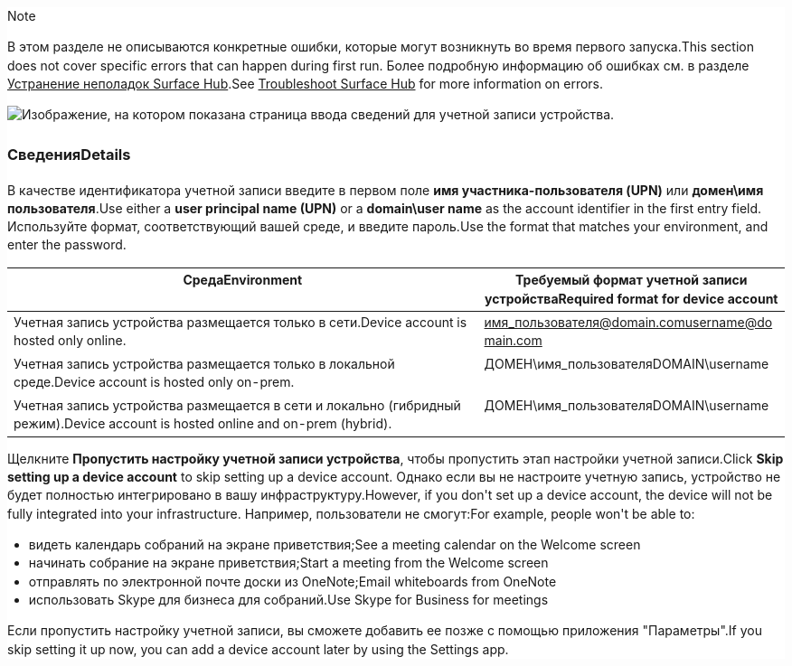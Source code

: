 >[!NOTE]
><span data-ttu-id="dfd7e-215">В этом разделе не описываются конкретные ошибки, которые могут возникнуть во время первого запуска.</span><span class="sxs-lookup"><span data-stu-id="dfd7e-215">This section does not cover specific errors that can happen during first run.</span></span> <span data-ttu-id="dfd7e-216">Более подробную информацию об ошибках см. в разделе [Устранение неполадок Surface Hub](troubleshoot-surface-hub.md).</span><span class="sxs-lookup"><span data-stu-id="dfd7e-216">See [Troubleshoot Surface Hub](troubleshoot-surface-hub.md) for more information on errors.</span></span>


![Изображение, на котором показана страница ввода сведений для учетной записи устройства.](images/setupdeviceacct.png)

### <span data-ttu-id="dfd7e-218">Сведения</span><span class="sxs-lookup"><span data-stu-id="dfd7e-218">Details</span></span>

<span data-ttu-id="dfd7e-219">В качестве идентификатора учетной записи введите в первом поле **имя участника-пользователя (UPN)** или **домен\\имя пользователя**.</span><span class="sxs-lookup"><span data-stu-id="dfd7e-219">Use either a **user principal name (UPN)** or a **domain\\user name** as the account identifier in the first entry field.</span></span> <span data-ttu-id="dfd7e-220">Используйте формат, соответствующий вашей среде, и введите пароль.</span><span class="sxs-lookup"><span data-stu-id="dfd7e-220">Use the format that matches your environment, and enter the password.</span></span>


|                      <span data-ttu-id="dfd7e-221">Среда</span><span class="sxs-lookup"><span data-stu-id="dfd7e-221">Environment</span></span>                      | <span data-ttu-id="dfd7e-222">Требуемый формат учетной записи устройства</span><span class="sxs-lookup"><span data-stu-id="dfd7e-222">Required format for device account</span></span> |
|-------------------------------------------------------|------------------------------------|
|         <span data-ttu-id="dfd7e-223">Учетная запись устройства размещается только в сети.</span><span class="sxs-lookup"><span data-stu-id="dfd7e-223">Device account is hosted only online.</span></span>         |        <span data-ttu-id="dfd7e-224">имя_пользователя@domain.com</span><span class="sxs-lookup"><span data-stu-id="dfd7e-224">username@domain.com</span></span>         |
|        <span data-ttu-id="dfd7e-225">Учетная запись устройства размещается только в локальной среде.</span><span class="sxs-lookup"><span data-stu-id="dfd7e-225">Device account is hosted only on-prem.</span></span>         |          <span data-ttu-id="dfd7e-226">ДОМЕН\имя_пользователя</span><span class="sxs-lookup"><span data-stu-id="dfd7e-226">DOMAIN\username</span></span>           |
| <span data-ttu-id="dfd7e-227">Учетная запись устройства размещается в сети и локально (гибридный режим).</span><span class="sxs-lookup"><span data-stu-id="dfd7e-227">Device account is hosted online and on-prem (hybrid).</span></span> |          <span data-ttu-id="dfd7e-228">ДОМЕН\имя_пользователя</span><span class="sxs-lookup"><span data-stu-id="dfd7e-228">DOMAIN\username</span></span>           |

<span data-ttu-id="dfd7e-229">Щелкните **Пропустить настройку учетной записи устройства**, чтобы пропустить этап настройки учетной записи.</span><span class="sxs-lookup"><span data-stu-id="dfd7e-229">Click **Skip setting up a device account** to skip setting up a device account.</span></span> <span data-ttu-id="dfd7e-230">Однако если вы не настроите учетную запись, устройство не будет полностью интегрировано в вашу инфраструктуру.</span><span class="sxs-lookup"><span data-stu-id="dfd7e-230">However, if you don't set up a device account, the device will not be fully integrated into your infrastructure.</span></span> <span data-ttu-id="dfd7e-231">Например, пользователи не смогут:</span><span class="sxs-lookup"><span data-stu-id="dfd7e-231">For example, people won't be able to:</span></span>

-   <span data-ttu-id="dfd7e-232">видеть календарь собраний на экране приветствия;</span><span class="sxs-lookup"><span data-stu-id="dfd7e-232">See a meeting calendar on the Welcome screen</span></span>
-   <span data-ttu-id="dfd7e-233">начинать собрание на экране приветствия;</span><span class="sxs-lookup"><span data-stu-id="dfd7e-233">Start a meeting from the Welcome screen</span></span>
-   <span data-ttu-id="dfd7e-234">отправлять по электронной почте доски из OneNote;</span><span class="sxs-lookup"><span data-stu-id="dfd7e-234">Email whiteboards from OneNote</span></span>
-   <span data-ttu-id="dfd7e-235">использовать Skype для бизнеса для собраний.</span><span class="sxs-lookup"><span data-stu-id="dfd7e-235">Use Skype for Business for meetings</span></span>

<span data-ttu-id="dfd7e-236">Если пропустить настройку учетной записи, вы сможете добавить ее позже с помощью приложения "Параметры".</span><span class="sxs-lookup"><span data-stu-id="dfd7e-236">If you skip setting it up now, you can add a device account later by using the Settings app.</span></span>

